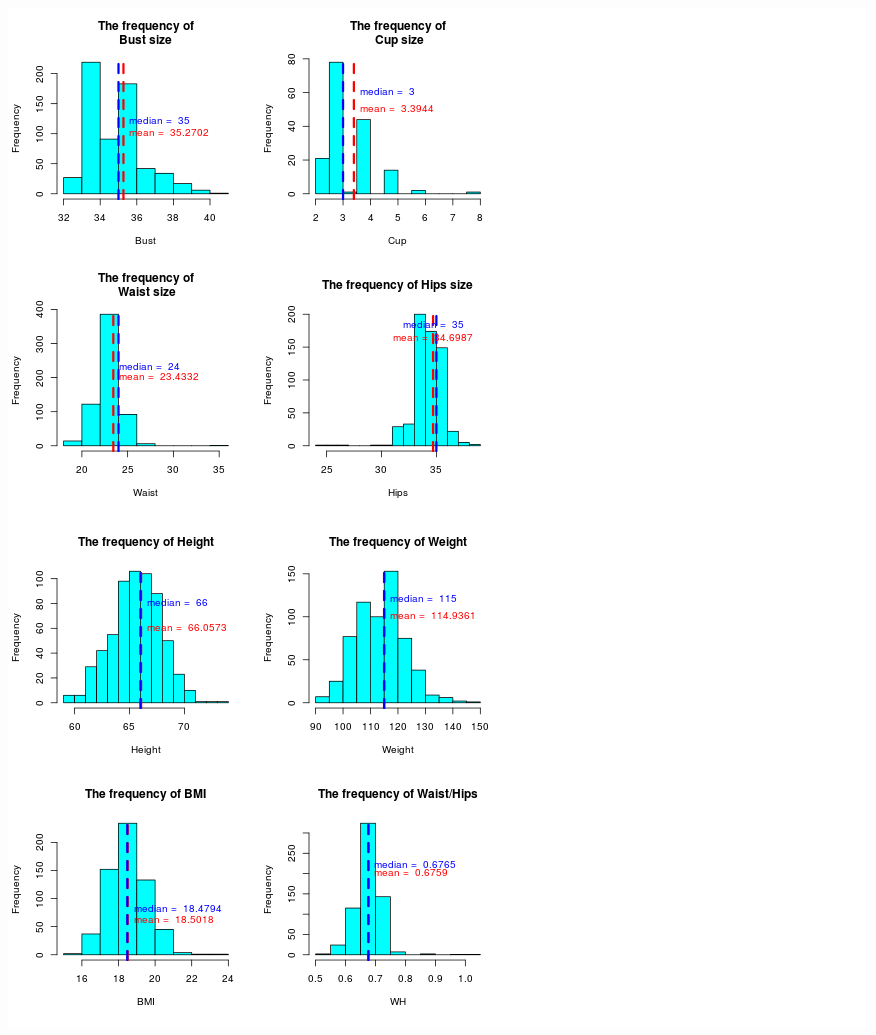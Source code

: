 ![plot of chunk plot_sizes](figure/plot_sizes-1.png) ![plot of chunk plot_sizes](figure/plot_sizes-2.png) 
